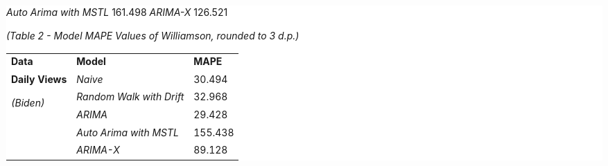   <td><em>Auto Arima with MSTL</em>
   </td>
   <td>161.498
   </td>
  </tr>
  <tr>
   <td><em>ARIMA-X</em>
   </td>
   <td>126.521
   </td>
  </tr>
</table>


_(Table 2 - Model MAPE Values of Williamson, rounded to 3 d.p.)_


<table>
  <tr>
   <td><strong>Data</strong>
   </td>
   <td><strong>Model</strong>
   </td>
   <td><strong>MAPE</strong>
   </td>
  </tr>
  <tr>
   <td rowspan="5" ><strong>Daily Views</strong>
<p>
<em>(Biden)</em>
   </td>
   <td><em>Naive</em>
   </td>
   <td>30.494
   </td>
  </tr>
  <tr>
   <td><em>Random Walk with Drift</em>
   </td>
   <td>32.968
   </td>
  </tr>
  <tr>
   <td><em>ARIMA</em>
   </td>
   <td>29.428
   </td>
  </tr>
  <tr>
   <td><em>Auto Arima with MSTL</em>
   </td>
   <td>155.438
   </td>
  </tr>
  <tr>
   <td><em>ARIMA-X</em>
   </td>
   <td>89.128
   </td>
  </tr>
</table>
